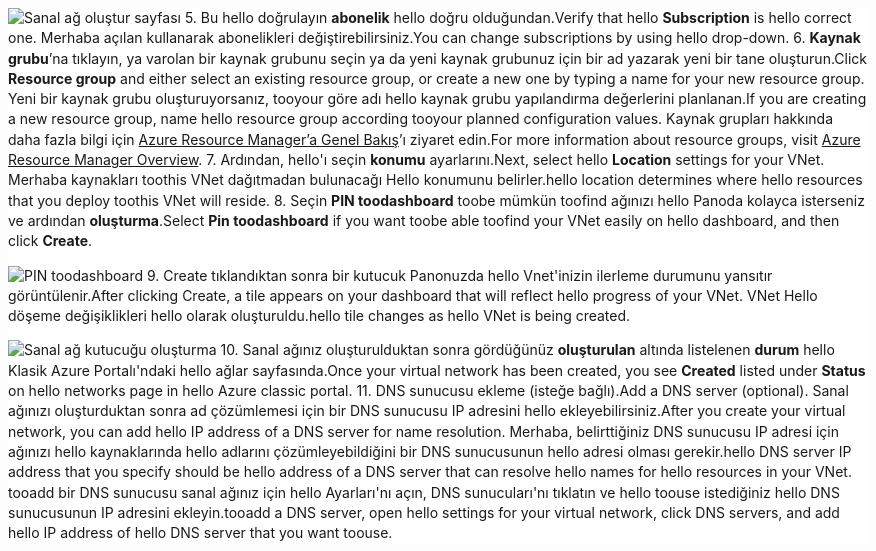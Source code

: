   ![Sanal ağ oluştur sayfası](./media/vpn-gateway-howto-point-to-site-classic-azure-portal/vnet125.png)
5. <span data-ttu-id="9f494-167">Bu hello doğrulayın **abonelik** hello doğru olduğundan.</span><span class="sxs-lookup"><span data-stu-id="9f494-167">Verify that hello **Subscription** is hello correct one.</span></span> <span data-ttu-id="9f494-168">Merhaba açılan kullanarak abonelikleri değiştirebilirsiniz.</span><span class="sxs-lookup"><span data-stu-id="9f494-168">You can change subscriptions by using hello drop-down.</span></span>
6. <span data-ttu-id="9f494-169">**Kaynak grubu**’na tıklayın, ya varolan bir kaynak grubunu seçin ya da yeni kaynak grubunuz için bir ad yazarak yeni bir tane oluşturun.</span><span class="sxs-lookup"><span data-stu-id="9f494-169">Click **Resource group** and either select an existing resource group, or create a new one by typing a name for your new resource group.</span></span> <span data-ttu-id="9f494-170">Yeni bir kaynak grubu oluşturuyorsanız, tooyour göre adı hello kaynak grubu yapılandırma değerlerini planlanan.</span><span class="sxs-lookup"><span data-stu-id="9f494-170">If you are creating a new resource group, name hello resource group according tooyour planned configuration values.</span></span> <span data-ttu-id="9f494-171">Kaynak grupları hakkında daha fazla bilgi için [Azure Resource Manager’a Genel Bakış](../azure-resource-manager/resource-group-overview.md#resource-groups)’ı ziyaret edin.</span><span class="sxs-lookup"><span data-stu-id="9f494-171">For more information about resource groups, visit [Azure Resource Manager Overview](../azure-resource-manager/resource-group-overview.md#resource-groups).</span></span>
7. <span data-ttu-id="9f494-172">Ardından, hello'ı seçin **konumu** ayarlarını.</span><span class="sxs-lookup"><span data-stu-id="9f494-172">Next, select hello **Location** settings for your VNet.</span></span> <span data-ttu-id="9f494-173">Merhaba kaynakları toothis VNet dağıtmadan bulunacağı Hello konumunu belirler.</span><span class="sxs-lookup"><span data-stu-id="9f494-173">hello location determines where hello resources that you deploy toothis VNet will reside.</span></span>
8. <span data-ttu-id="9f494-174">Seçin **PIN toodashboard** toobe mümkün toofind ağınızı hello Panoda kolayca isterseniz ve ardından **oluşturma**.</span><span class="sxs-lookup"><span data-stu-id="9f494-174">Select **Pin toodashboard** if you want toobe able toofind your VNet easily on hello dashboard, and then click **Create**.</span></span>

  ![PIN toodashboard](./media/vpn-gateway-howto-point-to-site-classic-azure-portal/pintodashboard150.png)
9. <span data-ttu-id="9f494-176">Create tıklandıktan sonra bir kutucuk Panonuzda hello Vnet'inizin ilerleme durumunu yansıtır görüntülenir.</span><span class="sxs-lookup"><span data-stu-id="9f494-176">After clicking Create, a tile appears on your dashboard that will reflect hello progress of your VNet.</span></span> <span data-ttu-id="9f494-177">VNet Hello döşeme değişiklikleri hello olarak oluşturuldu.</span><span class="sxs-lookup"><span data-stu-id="9f494-177">hello tile changes as hello VNet is being created.</span></span>

  ![Sanal ağ kutucuğu oluşturma](./media/vpn-gateway-howto-point-to-site-classic-azure-portal/deploying150.png)
10. <span data-ttu-id="9f494-179">Sanal ağınız oluşturulduktan sonra gördüğünüz **oluşturulan** altında listelenen **durum** hello Klasik Azure Portalı'ndaki hello ağlar sayfasında.</span><span class="sxs-lookup"><span data-stu-id="9f494-179">Once your virtual network has been created, you see **Created** listed under **Status** on hello networks page in hello Azure classic portal.</span></span>
11. <span data-ttu-id="9f494-180">DNS sunucusu ekleme (isteğe bağlı).</span><span class="sxs-lookup"><span data-stu-id="9f494-180">Add a DNS server (optional).</span></span> <span data-ttu-id="9f494-181">Sanal ağınızı oluşturduktan sonra ad çözümlemesi için bir DNS sunucusu IP adresini hello ekleyebilirsiniz.</span><span class="sxs-lookup"><span data-stu-id="9f494-181">After you create your virtual network, you can add hello IP address of a DNS server for name resolution.</span></span> <span data-ttu-id="9f494-182">Merhaba, belirttiğiniz DNS sunucusu IP adresi için ağınızı hello kaynaklarında hello adlarını çözümleyebildiğini bir DNS sunucusunun hello adresi olması gerekir.</span><span class="sxs-lookup"><span data-stu-id="9f494-182">hello DNS server IP address that you specify should be hello address of a DNS server that can resolve hello names for hello resources in your VNet.</span></span><br><span data-ttu-id="9f494-183">tooadd bir DNS sunucusu sanal ağınız için hello Ayarları'nı açın, DNS sunucuları'nı tıklatın ve hello toouse istediğiniz hello DNS sunucusunun IP adresini ekleyin.</span><span class="sxs-lookup"><span data-stu-id="9f494-183">tooadd a DNS server, open hello settings for your virtual network, click DNS servers, and add hello IP address of hello DNS server that you want toouse.</span></span>
